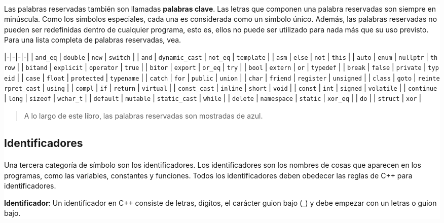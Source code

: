 Las palabras reservadas también son llamadas **palabras clave**. Las letras que componen una palabra reservadas son siempre en minúscula. Como los símbolos especiales, cada una es considerada como un símbolo único. Además, las palabras reservadas no pueden ser redefinidas dentro de cualquier programa, esto es, ellos 
no puede ser utilizado para nada más que su uso previsto. Para una lista completa de palabras reservadas, vea.

|-|-|-|-|
| `and_eq`     | `double`       | `new`              | `switch`   |
| `and`        | `dynamic_cast` | `not_eq`           | `template` |
| `asm`        | `else`         | `not`              | `this`     |
| `auto`       | `enum`         | `nullptr`          | `throw`    |
| `bitand`     | `explicit`     | `operator`         | `true`     |
| `bitor`      | `export`       | `or_eq`            | `try`      |
| `bool`       | `extern`       | `or`               | `typedef`  |
| `break`      | `false`        | `private`          | `typeid`   |
| `case`       | `float`        | `protected`        | `typename` |
| `catch`      | `for`          | `public`           | `union`    |
| `char`       | `friend`       | `register`         | `unsigned` |
| `class`      | `goto`         | `reinterpret_cast` | `using`    |
| `compl`      | `if`           | `return`           | `virtual`  |
| `const_cast` | `inline`       | `short`            | `void`     |
| `const`      | `int`          | `signed`           | `volatile` |
| `continue`   | `long`         | `sizeof`           | `wchar_t`  |
| `default`    | `mutable`      | `static_cast`      | `while`    |
| `delete`     | `namespace`    | `static`           | `xor_eq`   |
| `do`         |                | `struct`            | `xor`     |

> A lo largo de este libro, las palabras reservadas son mostradas de azul.

## Identificadores

Una tercera categoría de símbolo son los identificadores. Los identificadores son los nombres de cosas que aparecen en los programas, como las variables, constantes y funciones. Todos los identificadores deben obedecer las reglas de C++ para identificadores.

**Identificador**: Un identificador en C++ consiste de letras, dígitos, el carácter guion bajo (\_) y debe empezar con un letras o guion bajo.
